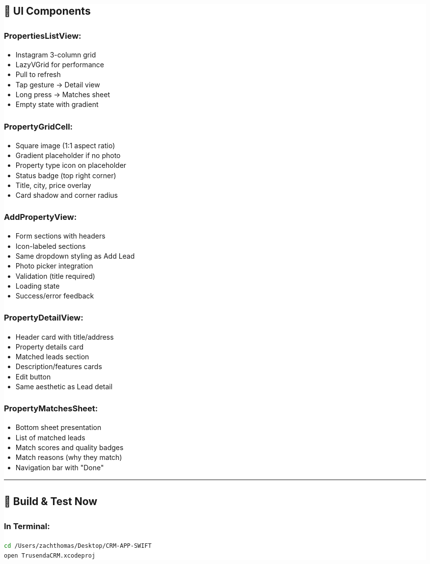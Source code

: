 ## 🎨 UI Components

### PropertiesListView:
- Instagram 3-column grid
- LazyVGrid for performance
- Pull to refresh
- Tap gesture → Detail view
- Long press → Matches sheet
- Empty state with gradient

### PropertyGridCell:
- Square image (1:1 aspect ratio)
- Gradient placeholder if no photo
- Property type icon on placeholder
- Status badge (top right corner)
- Title, city, price overlay
- Card shadow and corner radius

### AddPropertyView:
- Form sections with headers
- Icon-labeled sections
- Same dropdown styling as Add Lead
- Photo picker integration
- Validation (title required)
- Loading state
- Success/error feedback

### PropertyDetailView:
- Header card with title/address
- Property details card
- Matched leads section
- Description/features cards
- Edit button
- Same aesthetic as Lead detail

### PropertyMatchesSheet:
- Bottom sheet presentation
- List of matched leads
- Match scores and quality badges
- Match reasons (why they match)
- Navigation bar with "Done"

---

## 🚀 Build & Test Now

### In Terminal:
```bash
cd /Users/zachthomas/Desktop/CRM-APP-SWIFT
open TrusendaCRM.xcodeproj
```
